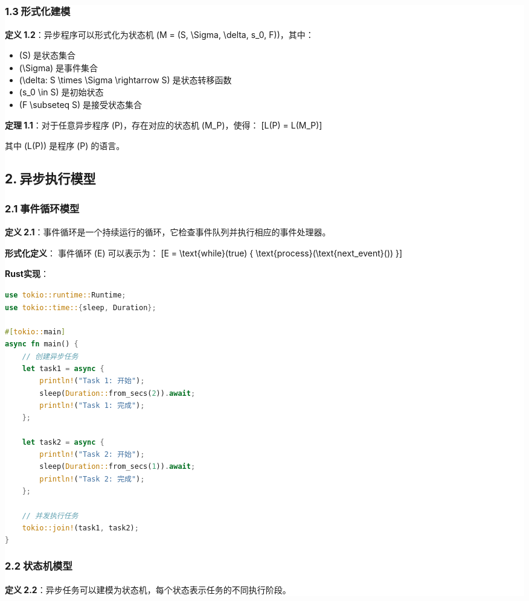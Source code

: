 ### 1.3 形式化建模

**定义 1.2**：异步程序可以形式化为状态机 \(M = (S, \Sigma, \delta, s_0, F)\)，其中：

- \(S\) 是状态集合
- \(\Sigma\) 是事件集合
- \(\delta: S \times \Sigma \rightarrow S\) 是状态转移函数
- \(s_0 \in S\) 是初始状态
- \(F \subseteq S\) 是接受状态集合

**定理 1.1**：对于任意异步程序 \(P\)，存在对应的状态机 \(M_P\)，使得：
\[L(P) = L(M_P)\]

其中 \(L(P)\) 是程序 \(P\) 的语言。

## 2. 异步执行模型

### 2.1 事件循环模型

**定义 2.1**：事件循环是一个持续运行的循环，它检查事件队列并执行相应的事件处理器。

**形式化定义**：
事件循环 \(E\) 可以表示为：
\[E = \text{while}(true) \{ \text{process}(\text{next\_event}()) \}\]

**Rust实现**：

```rust
use tokio::runtime::Runtime;
use tokio::time::{sleep, Duration};

#[tokio::main]
async fn main() {
    // 创建异步任务
    let task1 = async {
        println!("Task 1: 开始");
        sleep(Duration::from_secs(2)).await;
        println!("Task 1: 完成");
    };

    let task2 = async {
        println!("Task 2: 开始");
        sleep(Duration::from_secs(1)).await;
        println!("Task 2: 完成");
    };

    // 并发执行任务
    tokio::join!(task1, task2);
}
```

### 2.2 状态机模型

**定义 2.2**：异步任务可以建模为状态机，每个状态表示任务的不同执行阶段。
